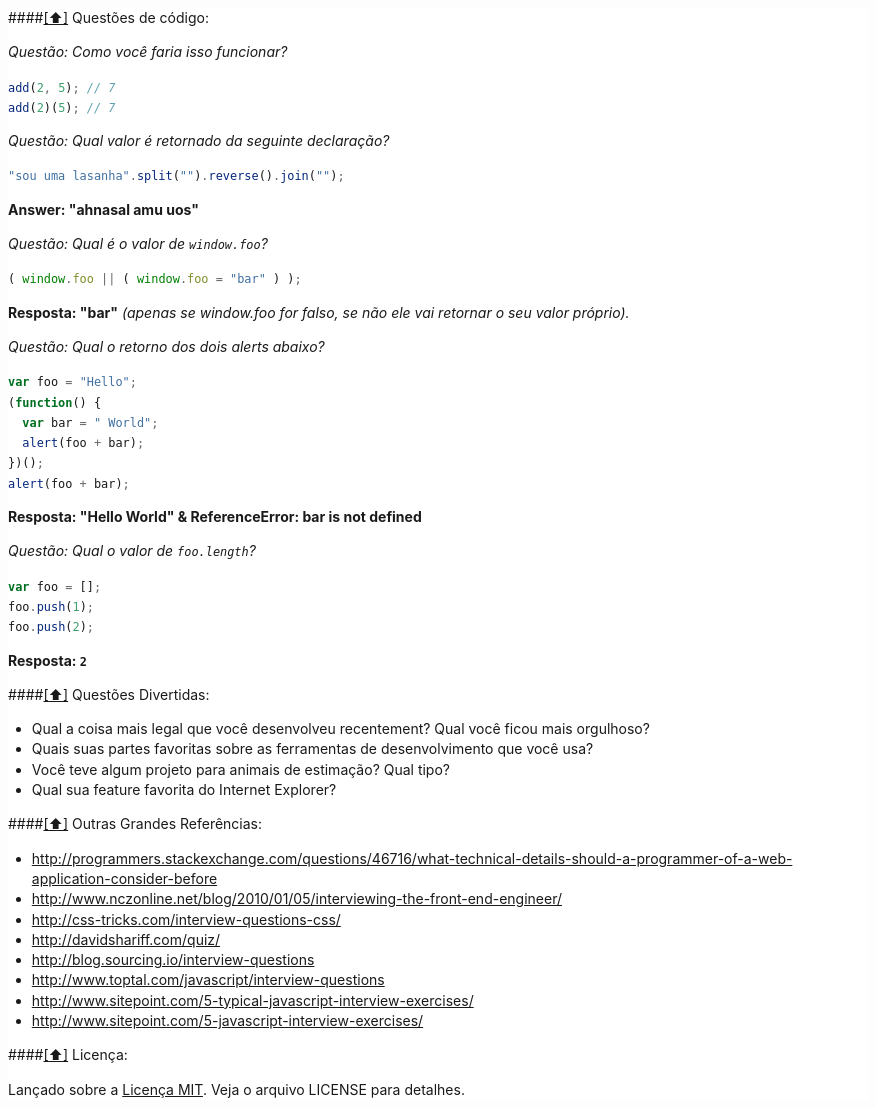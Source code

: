 ####[[⬆]](#toc) <a name='jscode'>Questões de código:</a>

*Questão: Como você faria isso funcionar?*
```javascript
add(2, 5); // 7
add(2)(5); // 7
```


*Questão: Qual valor é retornado da seguinte declaração?*
```javascript
"sou uma lasanha".split("").reverse().join("");
```
**Answer: "ahnasal amu uos"**


*Questão: Qual é o valor de `window.foo`?*
```javascript
( window.foo || ( window.foo = "bar" ) );
```
**Resposta: "bar"** *(apenas se window.foo for falso, se não ele vai retornar o seu valor próprio).*


*Questão: Qual o retorno dos dois alerts abaixo?*
```javascript
var foo = "Hello";
(function() {
  var bar = " World";
  alert(foo + bar);
})();
alert(foo + bar);
```
**Resposta: "Hello World" & ReferenceError: bar is not defined**


*Questão: Qual o valor de `foo.length`?*
```javascript
var foo = [];
foo.push(1);
foo.push(2);
```
**Resposta: `2`**

####[[⬆]](#toc) <a name='fun'>Questões Divertidas:</a>

* Qual a coisa mais legal que você desenvolveu recentement? Qual você ficou mais orgulhoso?
* Quais suas partes favoritas sobre as ferramentas de desenvolvimento que você usa?
* Você teve algum projeto para animais de estimação? Qual tipo?
* Qual sua feature favorita do Internet Explorer?

####[[⬆]](#toc) <a name='references'>Outras Grandes Referências:</a>

* http://programmers.stackexchange.com/questions/46716/what-technical-details-should-a-programmer-of-a-web-application-consider-before
* http://www.nczonline.net/blog/2010/01/05/interviewing-the-front-end-engineer/
* http://css-tricks.com/interview-questions-css/
* http://davidshariff.com/quiz/
* http://blog.sourcing.io/interview-questions
* http://www.toptal.com/javascript/interview-questions
* http://www.sitepoint.com/5-typical-javascript-interview-exercises/
* http://www.sitepoint.com/5-javascript-interview-exercises/

####[[⬆]](#toc) <a name='license'>Licença:</a>

Lançado sobre a [Licença MIT](http://opensource.org/licenses/MIT). Veja o arquivo LICENSE para detalhes.
